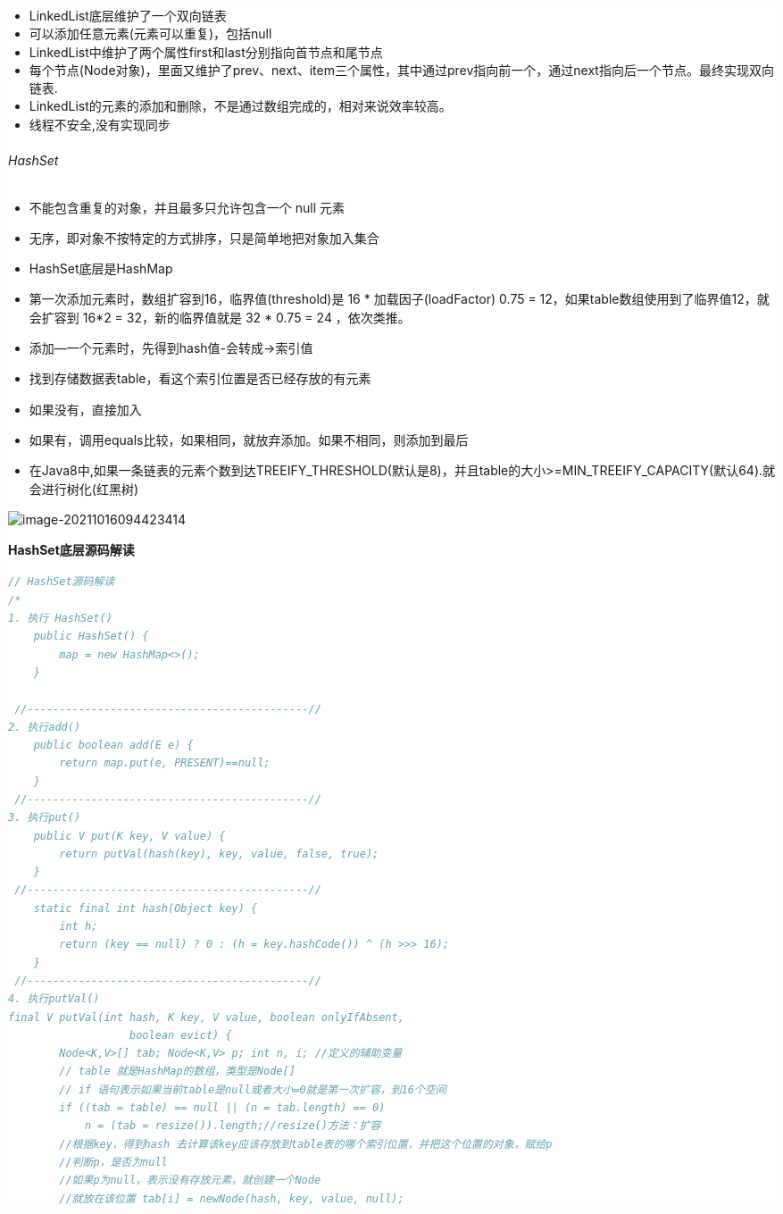 - LinkedList底层维护了一个双向链表
-  可以添加任意元素(元素可以重复)，包括null
- LinkedList中维护了两个属性first和last分别指向首节点和尾节点
- 每个节点(Node对象)，里面又维护了prev、next、item三个属性，其中通过prev指向前一个，通过next指向后一个节点。最终实现双向链表.
- LinkedList的元素的添加和删除，不是通过数组完成的，相对来说效率较高。
- 线程不安全,没有实现同步

###### HashSet

- 不能包含重复的对象，并且最多只允许包含一个 null 元素

- 无序，即对象不按特定的方式排序，只是简单地把对象加入集合

- HashSet底层是HashMap

- 第一次添加元素时，数组扩容到16，临界值(threshold)是 16 * 加载因子(loadFactor) 0.75 = 12，如果table数组使用到了临界值12，就会扩容到 16*2 = 32，新的临界值就是 32 * 0.75 = 24 ，依次类推。

- 添加—一个元素时，先得到hash值-会转成->索引值

- 找到存储数据表table，看这个索引位置是否已经存放的有元素

- 如果没有，直接加入

- 如果有，调用equals比较，如果相同，就放弃添加。如果不相同，则添加到最后

- 在Java8中,如果一条链表的元素个数到达TREEIFY_THRESHOLD(默认是8)，并且table的大小>=MIN_TREEIFY_CAPACITY(默认64).就会进行树化(红黑树)

  

![image-20211016094423414](https://gitee.com/zhengqianhua0314/image-store/raw/master/image-20211016094423414.png)

**HashSet底层源码解读**

```java
// HashSet源码解读
/*
1. 执行 HashSet()
    public HashSet() {
        map = new HashMap<>();
    }
    
 //--------------------------------------------//   
2. 执行add()
    public boolean add(E e) {
        return map.put(e, PRESENT)==null;
    }
 //--------------------------------------------//   
3. 执行put()
    public V put(K key, V value) {
        return putVal(hash(key), key, value, false, true);
    }
 //--------------------------------------------//
    static final int hash(Object key) {
        int h;
        return (key == null) ? 0 : (h = key.hashCode()) ^ (h >>> 16);
    } 
 //--------------------------------------------//
4. 执行putVal()
final V putVal(int hash, K key, V value, boolean onlyIfAbsent,
                   boolean evict) {
        Node<K,V>[] tab; Node<K,V> p; int n, i; //定义的辅助变量
        // table 就是HashMap的数组，类型是Node[]
        // if 语句表示如果当前table是null或者大小=0就是第一次扩容，到16个空间
        if ((tab = table) == null || (n = tab.length) == 0)
            n = (tab = resize()).length;//resize()方法：扩容
        //根据key，得到hash 去计算该key应该存放到table表的哪个索引位置，并把这个位置的对象，赋给p
        //判断p，是否为null
        //如果p为null，表示没有存放元素，就创建一个Node
        //就放在该位置 tab[i] = newNode(hash, key, value, null);
```